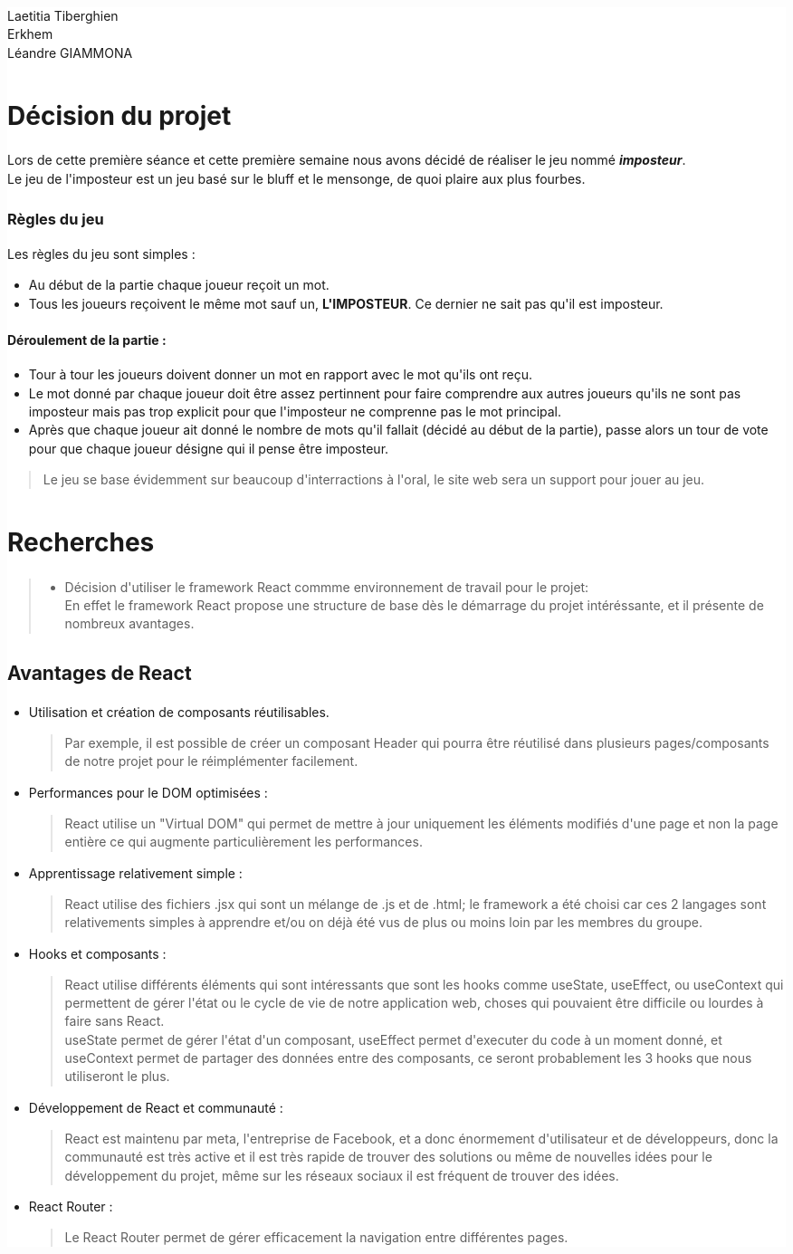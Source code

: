 Laetitia Tiberghien\
Erkhem \
Léandre GIAMMONA

# Décision du projet

Lors de cette première séance et cette première semaine nous avons décidé de réaliser le jeu nommé _**imposteur**_.\
Le jeu de l'imposteur est un jeu basé sur le bluff et le mensonge, de quoi plaire aux plus fourbes.

### Règles du jeu

Les règles du jeu sont simples :
- Au début de la partie chaque joueur reçoit un mot.
- Tous les joueurs reçoivent le même mot sauf un, **L'IMPOSTEUR**. Ce dernier ne sait pas qu'il est imposteur.

#### Déroulement de la partie :
- Tour à tour les joueurs doivent donner un mot en rapport avec  le mot qu'ils ont reçu.
- Le mot donné par chaque joueur doit être assez pertinnent pour faire comprendre aux autres joueurs qu'ils ne sont pas imposteur mais pas trop explicit pour que l'imposteur ne comprenne pas le mot principal.
- Après que chaque joueur ait donné le nombre de mots qu'il fallait (décidé au début de la partie), passe alors un tour de vote pour que chaque joueur désigne qui il pense être imposteur. 

> Le jeu se base évidemment sur beaucoup d'interractions à l'oral, le site web sera un support pour jouer au jeu.

# Recherches
> - Décision d'utiliser le framework React commme environnement de travail pour le projet: \
> En effet le framework React propose une structure de base dès le démarrage du projet intéréssante, et il présente de nombreux avantages.

## Avantages de React

- Utilisation et création de composants réutilisables. 
  >Par exemple, il est possible de créer un composant Header qui pourra être réutilisé dans plusieurs pages/composants de notre projet pour le réimplémenter facilement.
- Performances pour le DOM optimisées :
  > React utilise un "Virtual DOM" qui permet de mettre à jour uniquement les éléments modifiés d'une page et non la page entière ce qui augmente particulièrement les performances.
- Apprentissage relativement simple :
  > React utilise des fichiers .jsx qui sont un mélange de .js et de .html; le framework a été choisi car ces 2 langages sont relativements simples à apprendre et/ou on déjà été vus de plus ou moins loin par les membres du groupe.
- Hooks et composants :
  > React utilise différents éléments qui sont intéressants que sont les hooks comme useState, useEffect, ou useContext qui permettent de gérer l'état ou le cycle de vie de notre application web, choses qui pouvaient être difficile ou lourdes à faire sans React.\
  > useState permet de gérer l'état d'un composant, useEffect permet d'executer du code à un moment donné, et useContext permet de partager des données entre des composants, ce seront probablement les 3 hooks que nous utiliseront le plus.
- Développement de React et communauté :
  > React est maintenu par meta, l'entreprise de Facebook, et a donc énormement d'utilisateur et de développeurs, donc la communauté est très active et il est très rapide de trouver des solutions ou même de nouvelles idées pour le développement du projet, même sur les réseaux sociaux il est fréquent de trouver des idées.
- React Router :
  > Le React Router permet de gérer efficacement la navigation entre différentes pages.
